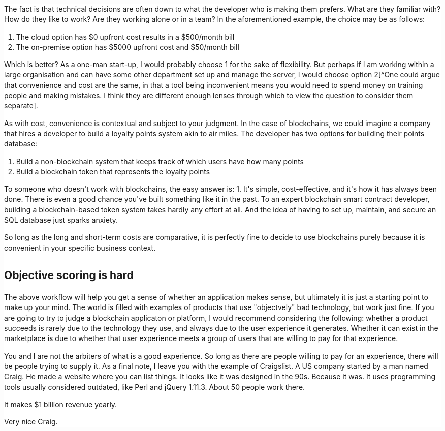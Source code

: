 The fact is that technical decisions are often down to what the developer who is making them prefers. What are they familiar with? How do they like to work? Are they working alone or in a team? In the aforementioned example, the choice may be as follows:

1. The cloud option has $0 upfront cost results in a $500/month bill
2. The on-premise option has $5000 upfront cost and $50/month bill

Which is better? As a one-man start-up, I would probably choose 1 for the sake of flexibility. But perhaps if I am working within a large organisation and can have some other department set up and manage the server, I would choose option 2[^One could argue that convenience and cost are the same, in that a tool being inconvenient means you would need to spend money on training people and making mistakes. I think they are different enough lenses through which to view the question to consider them separate].

As with cost, convenience is contextual and subject to your judgment. In the case of blockchains, we could imagine a company that hires a developer to build a loyalty points system akin to air miles. The developer has two options for building their points database:

1. Build a non-blockchain system that keeps track of which users have how many points
2. Build a blockchain token that represents the loyalty points

To someone who doesn't work with blockchains, the easy answer is: 1. It's simple, cost-effective, and it's how it has always been done. There is even a good chance you've built something like it in the past. To an expert blockchain smart contract developer, building a blockchain-based token system takes hardly any effort at all. And the idea of having to set up, maintain, and secure an SQL database just sparks anxiety.

So long as the long and short-term costs are comparative, it is perfectly fine to decide to use blockchains purely because it is convenient in your specific business context.

## Objective scoring is hard

The above workflow will help you get a sense of whether an application makes sense, but ultimately it is just a starting point to make up your mind. The world is filled with examples of products that use "objectvely" bad technology, but work just fine. If you are going to try to judge a blockchain applicaton or platform, I would recommend considering the following: whether a product succeeds is rarely due to the technology they use, and always due to the user experience it generates. Whether it can exist in the marketplace is due to whether that user experience meets a group of users that are willing to pay for that experience.

You and I are not the arbiters of what is a good experience. So long as there are people willing to pay for an experience, there will be people trying to supply it. As a final note, I leave you with the example of Craigslist. A US company started by a man named Craig. He made a website where you can list things. It looks like it was designed in the 90s. Because it was. It uses programming tools usually considered outdated, like Perl and jQuery 1.11.3. About 50 people work there.

It makes $1 billion revenue yearly.

Very nice Craig.
